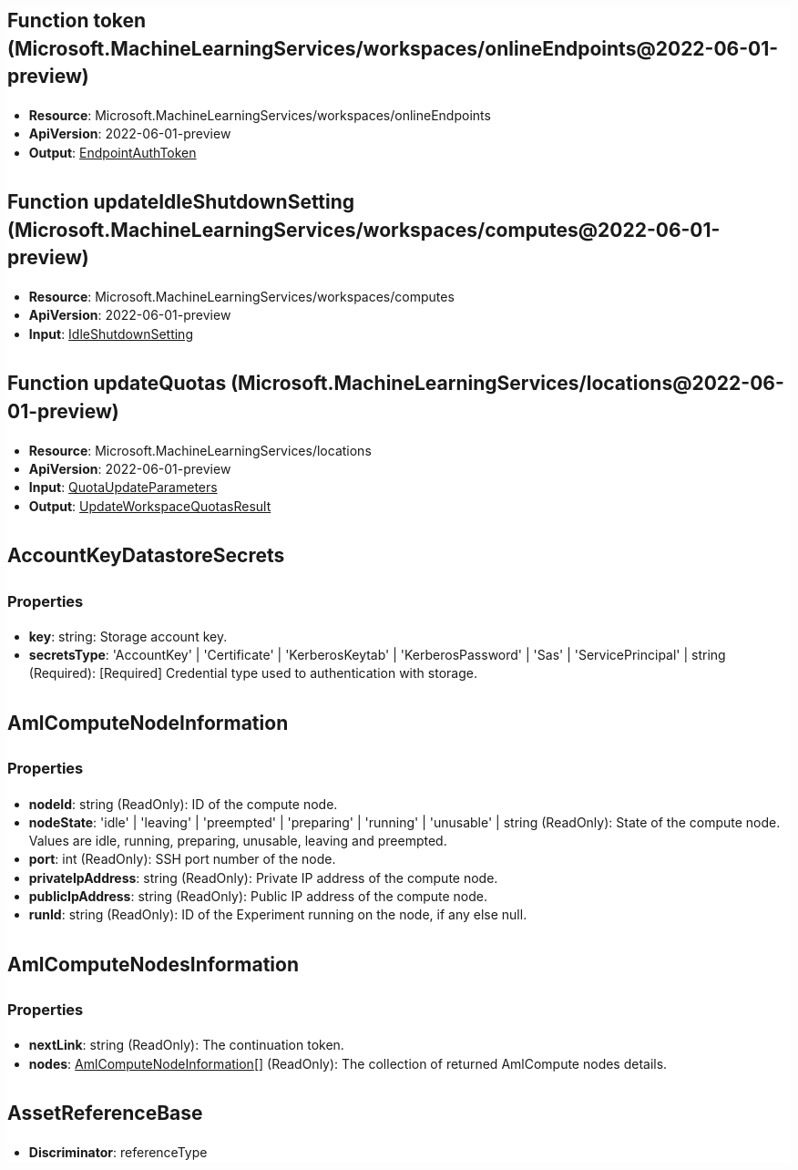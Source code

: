 ## Function token (Microsoft.MachineLearningServices/workspaces/onlineEndpoints@2022-06-01-preview)
* **Resource**: Microsoft.MachineLearningServices/workspaces/onlineEndpoints
* **ApiVersion**: 2022-06-01-preview
* **Output**: [EndpointAuthToken](#endpointauthtoken)

## Function updateIdleShutdownSetting (Microsoft.MachineLearningServices/workspaces/computes@2022-06-01-preview)
* **Resource**: Microsoft.MachineLearningServices/workspaces/computes
* **ApiVersion**: 2022-06-01-preview
* **Input**: [IdleShutdownSetting](#idleshutdownsetting)

## Function updateQuotas (Microsoft.MachineLearningServices/locations@2022-06-01-preview)
* **Resource**: Microsoft.MachineLearningServices/locations
* **ApiVersion**: 2022-06-01-preview
* **Input**: [QuotaUpdateParameters](#quotaupdateparameters)
* **Output**: [UpdateWorkspaceQuotasResult](#updateworkspacequotasresult)

## AccountKeyDatastoreSecrets
### Properties
* **key**: string: Storage account key.
* **secretsType**: 'AccountKey' | 'Certificate' | 'KerberosKeytab' | 'KerberosPassword' | 'Sas' | 'ServicePrincipal' | string (Required): [Required] Credential type used to authentication with storage.

## AmlComputeNodeInformation
### Properties
* **nodeId**: string (ReadOnly): ID of the compute node.
* **nodeState**: 'idle' | 'leaving' | 'preempted' | 'preparing' | 'running' | 'unusable' | string (ReadOnly): State of the compute node. Values are idle, running, preparing, unusable, leaving and preempted.
* **port**: int (ReadOnly): SSH port number of the node.
* **privateIpAddress**: string (ReadOnly): Private IP address of the compute node.
* **publicIpAddress**: string (ReadOnly): Public IP address of the compute node.
* **runId**: string (ReadOnly): ID of the Experiment running on the node, if any else null.

## AmlComputeNodesInformation
### Properties
* **nextLink**: string (ReadOnly): The continuation token.
* **nodes**: [AmlComputeNodeInformation](#amlcomputenodeinformation)[] (ReadOnly): The collection of returned AmlCompute nodes details.

## AssetReferenceBase
* **Discriminator**: referenceType
